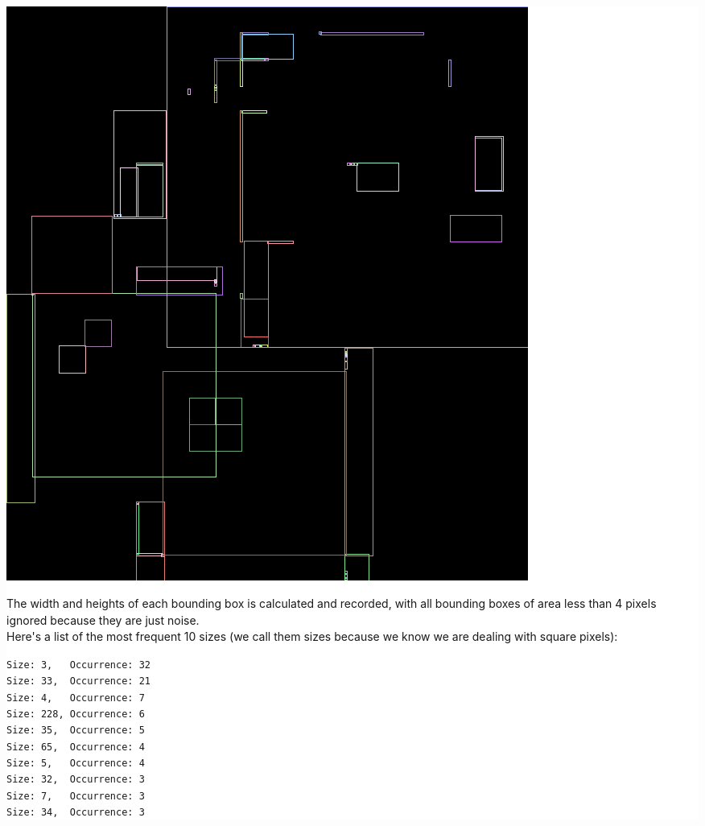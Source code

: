 ![](cherry_bbox.png) 

The width and heights of each bounding box is calculated and recorded, 
with all bounding boxes of area less than 4 pixels ignored because they are just noise.  
Here's a list of the most frequent 10 sizes (we call them sizes because we know
we are dealing with square pixels):

```
Size: 3,   Occurrence: 32
Size: 33,  Occurrence: 21
Size: 4,   Occurrence: 7
Size: 228, Occurrence: 6
Size: 35,  Occurrence: 5
Size: 65,  Occurrence: 4
Size: 5,   Occurrence: 4
Size: 32,  Occurrence: 3
Size: 7,   Occurrence: 3
Size: 34,  Occurrence: 3
```
